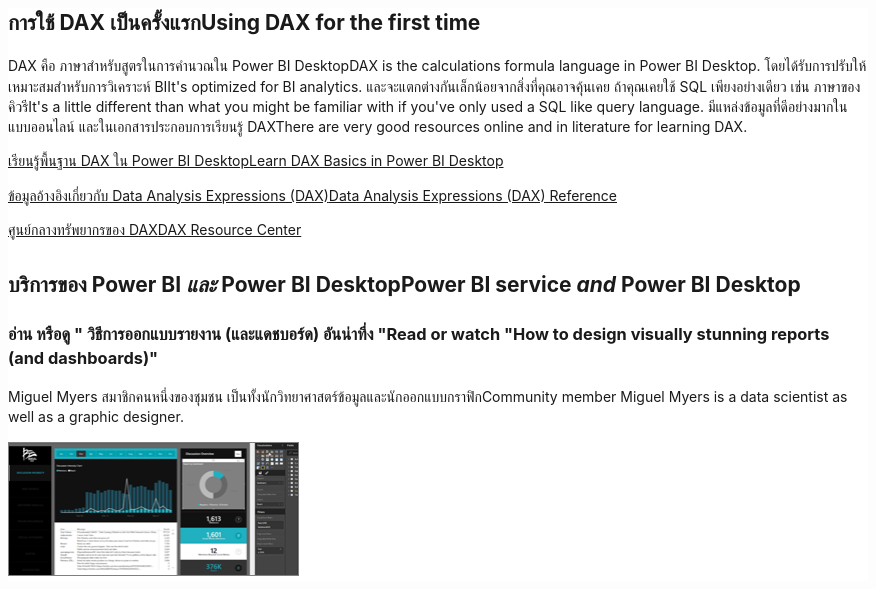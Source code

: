 ## <a name="using-dax-for-the-first-time"></a><span data-ttu-id="55b07-278">การใช้ DAX เป็นครั้งแรก</span><span class="sxs-lookup"><span data-stu-id="55b07-278">Using DAX for the first time</span></span>
<span data-ttu-id="55b07-279">DAX คือ ภาษาสำหรับสูตรในการคำนวณใน Power BI Desktop</span><span class="sxs-lookup"><span data-stu-id="55b07-279">DAX is the calculations formula language in Power BI Desktop.</span></span> <span data-ttu-id="55b07-280">โดยได้รับการปรับให้เหมาะสมสำหรับการวิเคราะห์ BI</span><span class="sxs-lookup"><span data-stu-id="55b07-280">It's optimized for BI analytics.</span></span> <span data-ttu-id="55b07-281">และจะแตกต่างกันเล็กน้อยจากสิ่งที่คุณอาจคุ้นเคย ถ้าคุณเคยใช้ SQL เพียงอย่างเดียว เช่น ภาษาของคิวรี</span><span class="sxs-lookup"><span data-stu-id="55b07-281">It's a little different than what you might be familiar with if you've only used a SQL like query language.</span></span> <span data-ttu-id="55b07-282">มีแหล่งข้อมูลที่ดีอย่างมากในแบบออนไลน์ และในเอกสารประกอบการเรียนรู้ DAX</span><span class="sxs-lookup"><span data-stu-id="55b07-282">There are very good resources online and in literature for learning DAX.</span></span> 

[<span data-ttu-id="55b07-283">เรียนรู้พื้นฐาน DAX ใน Power BI Desktop</span><span class="sxs-lookup"><span data-stu-id="55b07-283">Learn DAX Basics in Power BI Desktop</span></span>](../transform-model/desktop-quickstart-learn-dax-basics.md)

[<span data-ttu-id="55b07-284">ข้อมูลอ้างอิงเกี่ยวกับ Data Analysis Expressions (DAX)</span><span class="sxs-lookup"><span data-stu-id="55b07-284">Data Analysis Expressions (DAX) Reference</span></span>](/dax/)

[<span data-ttu-id="55b07-285">ศูนย์กลางทรัพยากรของ DAX</span><span class="sxs-lookup"><span data-stu-id="55b07-285">DAX Resource Center</span></span>](https://social.technet.microsoft.com/wiki/contents/articles/1088.dax-resource-center.aspx)

## <a name="power-bi-service-and-power-bi-desktop"></a><span data-ttu-id="55b07-286">บริการของ Power BI *และ* Power BI Desktop</span><span class="sxs-lookup"><span data-stu-id="55b07-286">Power BI service *and* Power BI Desktop</span></span>

### <a name="read-or-watch-how-to-design-visually-stunning-reports-and-dashboards"></a><span data-ttu-id="55b07-287">อ่าน หรือดู " วิธีการออกแบบรายงาน (และแดชบอร์ด) อันน่าทึ่ง "</span><span class="sxs-lookup"><span data-stu-id="55b07-287">Read or watch "How to design visually stunning reports (and dashboards)"</span></span>
<span data-ttu-id="55b07-288">Miguel Myers สมาชิกคนหนึ่งของชุมชน  เป็นทั้งนักวิทยาศาสตร์ข้อมูลและนักออกแบบกราฟิก</span><span class="sxs-lookup"><span data-stu-id="55b07-288">Community member Miguel Myers is a data scientist as well as a graphic designer.</span></span> 

![รายงาน power BI](media/desktop-tips-and-tricks-for-creating-reports/power-bi-reports.png)
